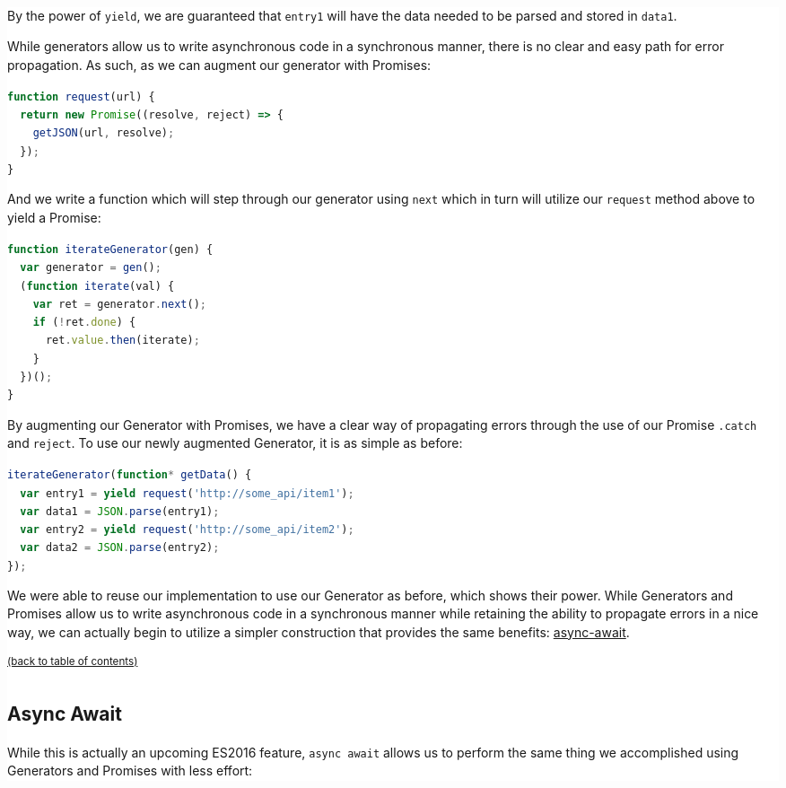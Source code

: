 By the power of `yield`, we are guaranteed that `entry1` will have the data needed to be parsed and
stored in `data1`.

While generators allow us to write asynchronous code in a synchronous manner, there is no clear and
easy path for error propagation. As such, as we can augment our generator with Promises:

```javascript
function request(url) {
  return new Promise((resolve, reject) => {
    getJSON(url, resolve);
  });
}
```

And we write a function which will step through our generator using `next` which in turn will
utilize our `request` method above to yield a Promise:

```javascript
function iterateGenerator(gen) {
  var generator = gen();
  (function iterate(val) {
    var ret = generator.next();
    if (!ret.done) {
      ret.value.then(iterate);
    }
  })();
}
```

By augmenting our Generator with Promises, we have a clear way of propagating errors through the use
of our Promise `.catch` and `reject`. To use our newly augmented Generator, it is as simple as
before:

```javascript
iterateGenerator(function* getData() {
  var entry1 = yield request('http://some_api/item1');
  var data1 = JSON.parse(entry1);
  var entry2 = yield request('http://some_api/item2');
  var data2 = JSON.parse(entry2);
});
```

We were able to reuse our implementation to use our Generator as before, which shows their power.
While Generators and Promises allow us to write asynchronous code in a synchronous manner while
retaining the ability to propagate errors in a nice way, we can actually begin to utilize a simpler
construction that provides the same benefits:
[async-await](https://github.com/DrkSephy/es6-cheatsheet#async-await).

<sup>[(back to table of contents)](#table-of-contents)</sup>

## Async Await

While this is actually an upcoming ES2016 feature, `async await` allows us to perform the same thing
we accomplished using Generators and Promises with less effort:
